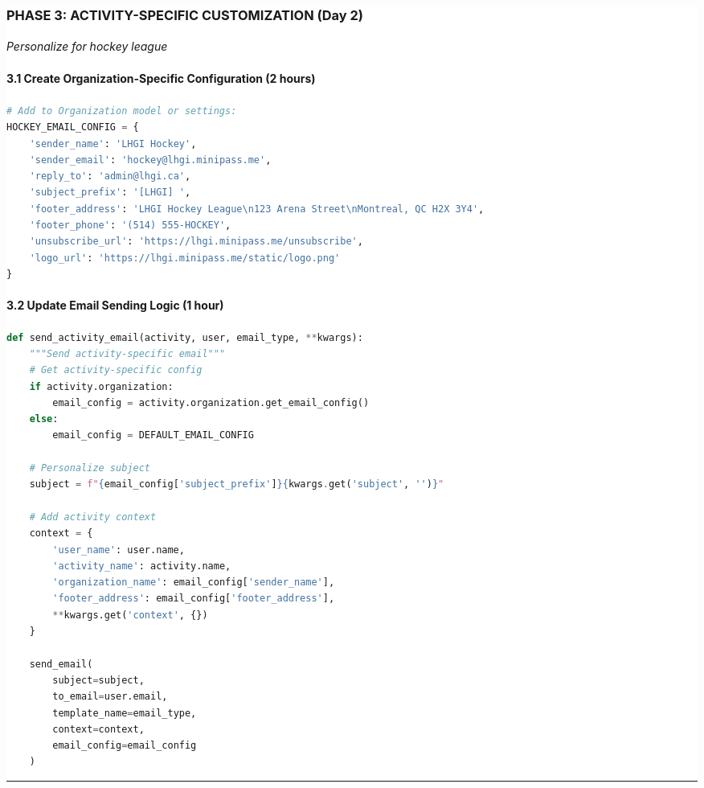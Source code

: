 
### **PHASE 3: ACTIVITY-SPECIFIC CUSTOMIZATION (Day 2)**
*Personalize for hockey league*

#### 3.1 Create Organization-Specific Configuration (2 hours)

```python
# Add to Organization model or settings:
HOCKEY_EMAIL_CONFIG = {
    'sender_name': 'LHGI Hockey',
    'sender_email': 'hockey@lhgi.minipass.me',
    'reply_to': 'admin@lhgi.ca',
    'subject_prefix': '[LHGI] ',
    'footer_address': 'LHGI Hockey League\n123 Arena Street\nMontreal, QC H2X 3Y4',
    'footer_phone': '(514) 555-HOCKEY',
    'unsubscribe_url': 'https://lhgi.minipass.me/unsubscribe',
    'logo_url': 'https://lhgi.minipass.me/static/logo.png'
}
```

#### 3.2 Update Email Sending Logic (1 hour)

```python
def send_activity_email(activity, user, email_type, **kwargs):
    """Send activity-specific email"""
    # Get activity-specific config
    if activity.organization:
        email_config = activity.organization.get_email_config()
    else:
        email_config = DEFAULT_EMAIL_CONFIG
    
    # Personalize subject
    subject = f"{email_config['subject_prefix']}{kwargs.get('subject', '')}"
    
    # Add activity context
    context = {
        'user_name': user.name,
        'activity_name': activity.name,
        'organization_name': email_config['sender_name'],
        'footer_address': email_config['footer_address'],
        **kwargs.get('context', {})
    }
    
    send_email(
        subject=subject,
        to_email=user.email,
        template_name=email_type,
        context=context,
        email_config=email_config
    )
```

---